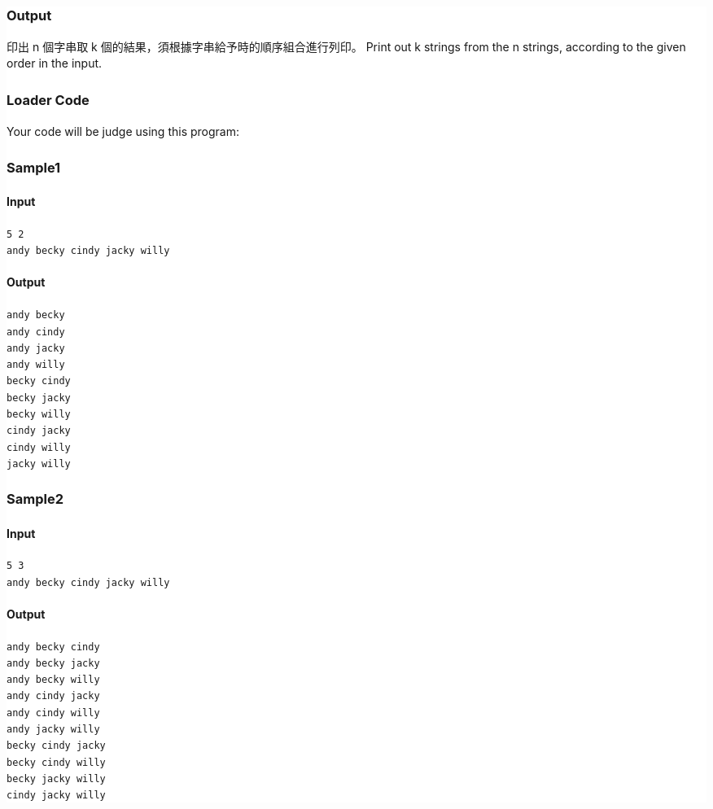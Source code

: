 ### Output

印出 n 個字串取 k 個的結果，須根據字串給予時的順序組合進行列印。 Print
out k strings from the n strings, according to the given order in the
input.

### Loader Code

<div>

Your code will be judge using this program:

</div>

<div>

### Sample1

#### Input

    5 2
    andy becky cindy jacky willy

#### Output

    andy becky 
    andy cindy 
    andy jacky 
    andy willy 
    becky cindy 
    becky jacky 
    becky willy 
    cindy jacky 
    cindy willy 
    jacky willy 

</div>

<div>

### Sample2

#### Input

    5 3
    andy becky cindy jacky willy

#### Output

    andy becky cindy 
    andy becky jacky 
    andy becky willy 
    andy cindy jacky 
    andy cindy willy 
    andy jacky willy 
    becky cindy jacky 
    becky cindy willy 
    becky jacky willy 
    cindy jacky willy 
